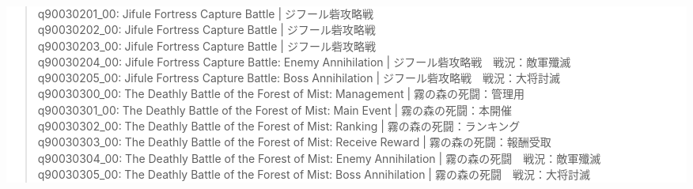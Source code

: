 > q90030201\_00: Jifule Fortress Capture Battle                                           | ジフール砦攻略戦  
> q90030202\_00: Jifule Fortress Capture Battle                                           | ジフール砦攻略戦  
> q90030203\_00: Jifule Fortress Capture Battle                                           | ジフール砦攻略戦  
> q90030204\_00: Jifule Fortress Capture Battle: Enemy Annihilation                       | ジフール砦攻略戦　戦況：敵軍殲滅  
> q90030205\_00: Jifule Fortress Capture Battle: Boss Annihilation                        | ジフール砦攻略戦　戦況：大将討滅  
> q90030300\_00: The Deathly Battle of the Forest of Mist: Management                     | 霧の森の死闘：管理用  
> q90030301\_00: The Deathly Battle of the Forest of Mist: Main Event                     | 霧の森の死闘：本開催  
> q90030302\_00: The Deathly Battle of the Forest of Mist: Ranking                        | 霧の森の死闘：ランキング  
> q90030303\_00: The Deathly Battle of the Forest of Mist: Receive Reward                 | 霧の森の死闘：報酬受取  
> q90030304\_00: The Deathly Battle of the Forest of Mist: Enemy Annihilation             | 霧の森の死闘　戦況：敵軍殲滅  
> q90030305\_00: The Deathly Battle of the Forest of Mist: Boss Annihilation              | 霧の森の死闘　戦況：大将討滅  
